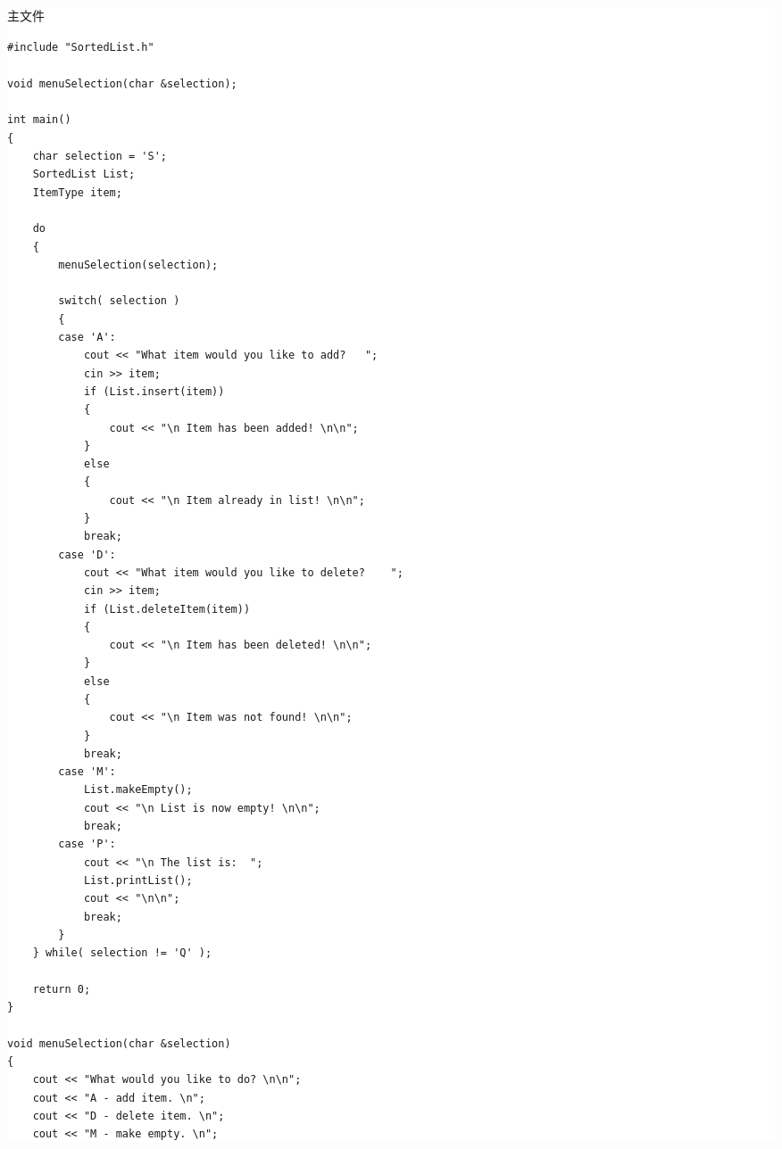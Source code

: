 主文件

```
#include "SortedList.h"

void menuSelection(char &selection);

int main()
{
    char selection = 'S';
    SortedList List;
    ItemType item;

    do
    {
        menuSelection(selection);

        switch( selection )
        {
        case 'A':
            cout << "What item would you like to add?   ";
            cin >> item;
            if (List.insert(item))
            {
                cout << "\n Item has been added! \n\n";
            }
            else
            {
                cout << "\n Item already in list! \n\n";
            }
            break;
        case 'D':
            cout << "What item would you like to delete?    ";
            cin >> item;
            if (List.deleteItem(item))
            {
                cout << "\n Item has been deleted! \n\n";
            }
            else
            {
                cout << "\n Item was not found! \n\n";
            }
            break;
        case 'M':
            List.makeEmpty();
            cout << "\n List is now empty! \n\n";
            break;
        case 'P':
            cout << "\n The list is:  ";
            List.printList();
            cout << "\n\n";
            break;
        }
    } while( selection != 'Q' );

    return 0;
}

void menuSelection(char &selection)
{
    cout << "What would you like to do? \n\n";
    cout << "A - add item. \n";
    cout << "D - delete item. \n";
    cout << "M - make empty. \n";
```